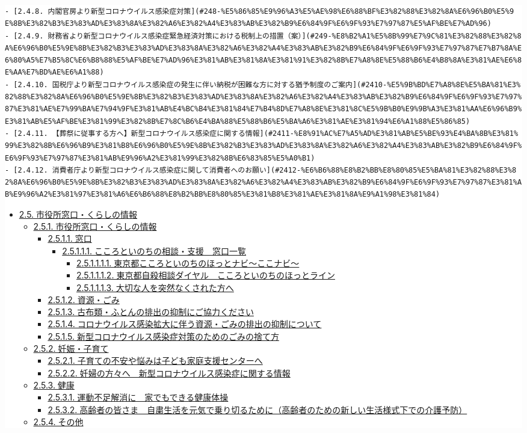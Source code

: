     - [2.4.8. 内閣官房より新型コロナウイルス感染症対策](#248-%E5%86%85%E9%96%A3%E5%AE%98%E6%88%BF%E3%82%88%E3%82%8A%E6%96%B0%E5%9E%8B%E3%82%B3%E3%83%AD%E3%83%8A%E3%82%A6%E3%82%A4%E3%83%AB%E3%82%B9%E6%84%9F%E6%9F%93%E7%97%87%E5%AF%BE%E7%AD%96)
    - [2.4.9. 財務省より新型コロナウイルス感染症緊急経済対策における税制上の措置（案）](#249-%E8%B2%A1%E5%8B%99%E7%9C%81%E3%82%88%E3%82%8A%E6%96%B0%E5%9E%8B%E3%82%B3%E3%83%AD%E3%83%8A%E3%82%A6%E3%82%A4%E3%83%AB%E3%82%B9%E6%84%9F%E6%9F%93%E7%97%87%E7%B7%8A%E6%80%A5%E7%B5%8C%E6%B8%88%E5%AF%BE%E7%AD%96%E3%81%AB%E3%81%8A%E3%81%91%E3%82%8B%E7%A8%8E%E5%88%B6%E4%B8%8A%E3%81%AE%E6%8E%AA%E7%BD%AE%E6%A1%88)
    - [2.4.10. 国税庁より新型コロナウイルス感染症の発生に伴い納税が困難な方に対する猶予制度のご案内](#2410-%E5%9B%BD%E7%A8%8E%E5%BA%81%E3%82%88%E3%82%8A%E6%96%B0%E5%9E%8B%E3%82%B3%E3%83%AD%E3%83%8A%E3%82%A6%E3%82%A4%E3%83%AB%E3%82%B9%E6%84%9F%E6%9F%93%E7%97%87%E3%81%AE%E7%99%BA%E7%94%9F%E3%81%AB%E4%BC%B4%E3%81%84%E7%B4%8D%E7%A8%8E%E3%81%8C%E5%9B%B0%E9%9B%A3%E3%81%AA%E6%96%B9%E3%81%AB%E5%AF%BE%E3%81%99%E3%82%8B%E7%8C%B6%E4%BA%88%E5%88%B6%E5%BA%A6%E3%81%AE%E3%81%94%E6%A1%88%E5%86%85)
    - [2.4.11. 【葬祭に従事する方へ】新型コロナウイルス感染症に関する情報](#2411-%E8%91%AC%E7%A5%AD%E3%81%AB%E5%BE%93%E4%BA%8B%E3%81%99%E3%82%8B%E6%96%B9%E3%81%B8%E6%96%B0%E5%9E%8B%E3%82%B3%E3%83%AD%E3%83%8A%E3%82%A6%E3%82%A4%E3%83%AB%E3%82%B9%E6%84%9F%E6%9F%93%E7%97%87%E3%81%AB%E9%96%A2%E3%81%99%E3%82%8B%E6%83%85%E5%A0%B1)
    - [2.4.12. 消費者庁より新型コロナウイルス感染症に関して消費者へのお願い](#2412-%E6%B6%88%E8%B2%BB%E8%80%85%E5%BA%81%E3%82%88%E3%82%8A%E6%96%B0%E5%9E%8B%E3%82%B3%E3%83%AD%E3%83%8A%E3%82%A6%E3%82%A4%E3%83%AB%E3%82%B9%E6%84%9F%E6%9F%93%E7%97%87%E3%81%AB%E9%96%A2%E3%81%97%E3%81%A6%E6%B6%88%E8%B2%BB%E8%80%85%E3%81%B8%E3%81%AE%E3%81%8A%E9%A1%98%E3%81%84)
  - [2.5. 市役所窓口・くらしの情報](#25-%E5%B8%82%E5%BD%B9%E6%89%80%E7%AA%93%E5%8F%A3%E3%83%BB%E3%81%8F%E3%82%89%E3%81%97%E3%81%AE%E6%83%85%E5%A0%B1)
    - [2.5.1. 市役所窓口・くらしの情報](#251-%E5%B8%82%E5%BD%B9%E6%89%80%E7%AA%93%E5%8F%A3%E3%83%BB%E3%81%8F%E3%82%89%E3%81%97%E3%81%AE%E6%83%85%E5%A0%B1)
      - [2.5.1.1. 窓口](#2511-%E7%AA%93%E5%8F%A3)
        - [2.5.1.1.1. こころといのちの相談・支援　窓口一覧](#25111-%E3%81%93%E3%81%93%E3%82%8D%E3%81%A8%E3%81%84%E3%81%AE%E3%81%A1%E3%81%AE%E7%9B%B8%E8%AB%87%E3%83%BB%E6%94%AF%E6%8F%B4%E3%80%80%E7%AA%93%E5%8F%A3%E4%B8%80%E8%A6%A7)
          - [2.5.1.1.1.1. 東京都こころといのちのほっとナビ～ここナビ～](#251111-%E6%9D%B1%E4%BA%AC%E9%83%BD%E3%81%93%E3%81%93%E3%82%8D%E3%81%A8%E3%81%84%E3%81%AE%E3%81%A1%E3%81%AE%E3%81%BB%E3%81%A3%E3%81%A8%E3%83%8A%E3%83%93%E3%81%93%E3%81%93%E3%83%8A%E3%83%93)
          - [2.5.1.1.1.2. 東京都自殺相談ダイヤル　こころといのちのほっとライン](#251112-%E6%9D%B1%E4%BA%AC%E9%83%BD%E8%87%AA%E6%AE%BA%E7%9B%B8%E8%AB%87%E3%83%80%E3%82%A4%E3%83%A4%E3%83%AB%E3%80%80%E3%81%93%E3%81%93%E3%82%8D%E3%81%A8%E3%81%84%E3%81%AE%E3%81%A1%E3%81%AE%E3%81%BB%E3%81%A3%E3%81%A8%E3%83%A9%E3%82%A4%E3%83%B3)
          - [2.5.1.1.1.3. 大切な人を突然なくされた方へ](#251113-%E5%A4%A7%E5%88%87%E3%81%AA%E4%BA%BA%E3%82%92%E7%AA%81%E7%84%B6%E3%81%AA%E3%81%8F%E3%81%95%E3%82%8C%E3%81%9F%E6%96%B9%E3%81%B8)
      - [2.5.1.2. 資源・ごみ](#2512-%E8%B3%87%E6%BA%90%E3%83%BB%E3%81%94%E3%81%BF)
      - [2.5.1.3. 古布類・ふとんの排出の抑制にご協力ください](#2513-%E5%8F%A4%E5%B8%83%E9%A1%9E%E3%83%BB%E3%81%B5%E3%81%A8%E3%82%93%E3%81%AE%E6%8E%92%E5%87%BA%E3%81%AE%E6%8A%91%E5%88%B6%E3%81%AB%E3%81%94%E5%8D%94%E5%8A%9B%E3%81%8F%E3%81%A0%E3%81%95%E3%81%84)
      - [2.5.1.4. コロナウイルス感染拡大に伴う資源・ごみの排出の抑制について](#2514-%E3%82%B3%E3%83%AD%E3%83%8A%E3%82%A6%E3%82%A4%E3%83%AB%E3%82%B9%E6%84%9F%E6%9F%93%E6%8B%A1%E5%A4%A7%E3%81%AB%E4%BC%B4%E3%81%86%E8%B3%87%E6%BA%90%E3%83%BB%E3%81%94%E3%81%BF%E3%81%AE%E6%8E%92%E5%87%BA%E3%81%AE%E6%8A%91%E5%88%B6%E3%81%AB%E3%81%A4%E3%81%84%E3%81%A6)
      - [2.5.1.5. 新型コロナウイルス感染症対策のためのごみの捨て方](#2515-%E6%96%B0%E5%9E%8B%E3%82%B3%E3%83%AD%E3%83%8A%E3%82%A6%E3%82%A4%E3%83%AB%E3%82%B9%E6%84%9F%E6%9F%93%E7%97%87%E5%AF%BE%E7%AD%96%E3%81%AE%E3%81%9F%E3%82%81%E3%81%AE%E3%81%94%E3%81%BF%E3%81%AE%E6%8D%A8%E3%81%A6%E6%96%B9)
    - [2.5.2. 妊娠・子育て](#252-%E5%A6%8A%E5%A8%A0%E3%83%BB%E5%AD%90%E8%82%B2%E3%81%A6)
      - [2.5.2.1. 子育ての不安や悩みは子ども家庭支援センターへ](#2521-%E5%AD%90%E8%82%B2%E3%81%A6%E3%81%AE%E4%B8%8D%E5%AE%89%E3%82%84%E6%82%A9%E3%81%BF%E3%81%AF%E5%AD%90%E3%81%A9%E3%82%82%E5%AE%B6%E5%BA%AD%E6%94%AF%E6%8F%B4%E3%82%BB%E3%83%B3%E3%82%BF%E3%83%BC%E3%81%B8)
      - [2.5.2.2. 妊婦の方々へ　新型コロナウイルス感染症に関する情報](#2522-%E5%A6%8A%E5%A9%A6%E3%81%AE%E6%96%B9%E3%80%85%E3%81%B8%E3%80%80%E6%96%B0%E5%9E%8B%E3%82%B3%E3%83%AD%E3%83%8A%E3%82%A6%E3%82%A4%E3%83%AB%E3%82%B9%E6%84%9F%E6%9F%93%E7%97%87%E3%81%AB%E9%96%A2%E3%81%99%E3%82%8B%E6%83%85%E5%A0%B1)
    - [2.5.3. 健康](#253-%E5%81%A5%E5%BA%B7)
      - [2.5.3.1. 運動不足解消に　家でもできる健康体操](#2531-%E9%81%8B%E5%8B%95%E4%B8%8D%E8%B6%B3%E8%A7%A3%E6%B6%88%E3%81%AB%E3%80%80%E5%AE%B6%E3%81%A7%E3%82%82%E3%81%A7%E3%81%8D%E3%82%8B%E5%81%A5%E5%BA%B7%E4%BD%93%E6%93%8D)
      - [2.5.3.2. 高齢者の皆さま　自粛生活を元気で乗り切るために（高齢者のための新しい生活様式下での介護予防）](#2532-%E9%AB%98%E9%BD%A2%E8%80%85%E3%81%AE%E7%9A%86%E3%81%95%E3%81%BE%E3%80%80%E8%87%AA%E7%B2%9B%E7%94%9F%E6%B4%BB%E3%82%92%E5%85%83%E6%B0%97%E3%81%A7%E4%B9%97%E3%82%8A%E5%88%87%E3%82%8B%E3%81%9F%E3%82%81%E3%81%AB%E9%AB%98%E9%BD%A2%E8%80%85%E3%81%AE%E3%81%9F%E3%82%81%E3%81%AE%E6%96%B0%E3%81%97%E3%81%84%E7%94%9F%E6%B4%BB%E6%A7%98%E5%BC%8F%E4%B8%8B%E3%81%A7%E3%81%AE%E4%BB%8B%E8%AD%B7%E4%BA%88%E9%98%B2)
    - [2.5.4. その他](#254-%E3%81%9D%E3%81%AE%E4%BB%96)